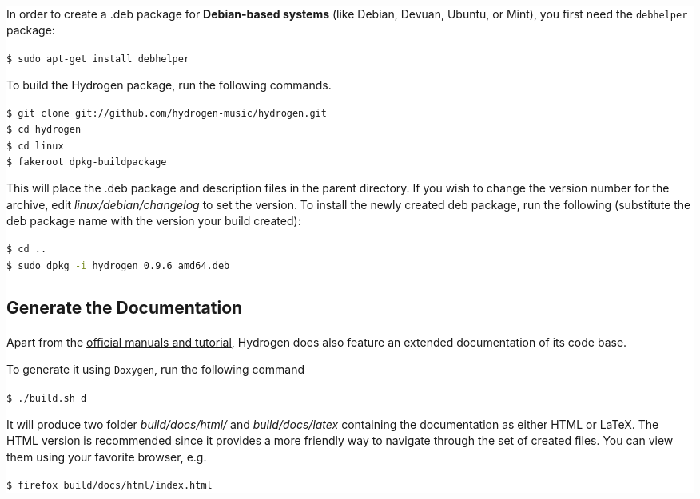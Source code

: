 In order to create a .deb package for **Debian-based systems** (like
Debian, Devuan, Ubuntu, or Mint), you first need the `debhelper`
package:

``` bash
$ sudo apt-get install debhelper
```

To build the Hydrogen package, run the following commands.

``` bash
$ git clone git://github.com/hydrogen-music/hydrogen.git
$ cd hydrogen
$ cd linux
$ fakeroot dpkg-buildpackage

```

This will place the .deb package and description files in the parent
directory.  If you wish to change the version number for the archive,
edit *linux/debian/changelog* to set the version. To install the newly
created deb package, run the following (substitute the deb package
name with the version your build created):

``` bash
$ cd ..
$ sudo dpkg -i hydrogen_0.9.6_amd64.deb
```

## Generate the Documentation

Apart from the [official manuals and
tutorial](http://hydrogen-music.org/doc/), Hydrogen does also feature
an extended documentation of its code base. 

To generate it using `Doxygen`, run the following command

``` bash
$ ./build.sh d
```

It will produce two folder *build/docs/html/* and *build/docs/latex*
containing the documentation as either HTML or LaTeX. The HTML version
is recommended since it provides a more friendly way to navigate
through the set of created files. You can view them using your
favorite browser, e.g.

``` bash
$ firefox build/docs/html/index.html
```

